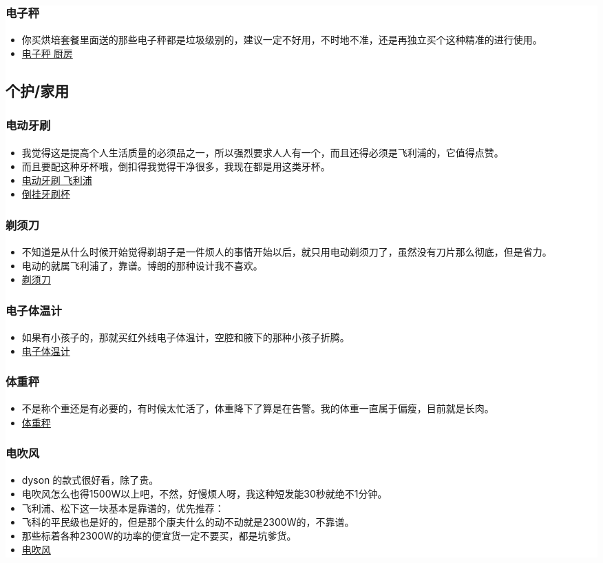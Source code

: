 
### 电子秤

- 你买烘培套餐里面送的那些电子秤都是垃圾级别的，建议一定不好用，不时地不准，还是再独立买个这种精准的进行使用。
- [电子秤 厨房](http://search.jd.com/Search?keyword=电子秤%20厨房&enc=utf-8&cu=true&utm_source=ads.union.jd.com&utm_medium=tuiguang&utm_campaign=t_248690136_&utm_term=d1442c34a399457f963b49efb979e109-p_276666007&abt=3)



## 个护/家用


### 电动牙刷

- 我觉得这是提高个人生活质量的必须品之一，所以强烈要求人人有一个，而且还得必须是飞利浦的，它值得点赞。
- 而且要配这种牙杯哦，倒扣得我觉得干净很多，我现在都是用这类牙杯。
- [电动牙刷 飞利浦](http://search.jd.com/Search?keyword=飞利浦%20电动牙刷&enc=utf-8&cu=true&utm_source=ads.union.jd.com&utm_medium=tuiguang&utm_campaign=t_248690136_&utm_term=e9dc9322f8fe454590cfc19305613a21-p_276666007&abt=3)
- [倒挂牙刷杯](https://item.taobao.com/item.htm?spm=a1z09.2.0.0.Wjzdz3&id=536649829035&_u=5o1anec26a2)

### 剃须刀

- 不知道是从什么时候开始觉得剃胡子是一件烦人的事情开始以后，就只用电动剃须刀了，虽然没有刀片那么彻底，但是省力。
- 电动的就属飞利浦了，靠谱。博朗的那种设计我不喜欢。
- [剃须刀](http://search.jd.com/Search?keyword=剃须刀&enc=utf-8&cu=true&utm_source=ads.union.jd.com&utm_medium=tuiguang&utm_campaign=t_248690136_&utm_term=1e5980f5eec14ec9815006ecc68390dd-p_276666007&abt=3)


### 电子体温计

- 如果有小孩子的，那就买红外线电子体温计，空腔和腋下的那种小孩子折腾。
- [电子体温计](http://search.jd.com/Search?keyword=电子体温计&enc=utf-8&cu=true&utm_source=ads.union.jd.com&utm_medium=tuiguang&utm_campaign=t_248690136_&utm_term=568f9f0ae8a642c88279c13ae64e92f0-p_276666007&abt=3)

### 体重秤

- 不是称个重还是有必要的，有时候太忙活了，体重降下了算是在告警。我的体重一直属于偏瘦，目前就是长肉。
- [体重秤](http://search.jd.com/Search?keyword=体重秤&enc=utf-8&cu=true&utm_source=ads.union.jd.com&utm_medium=tuiguang&utm_campaign=t_248690136_&utm_term=9fe19b7bc37f4a40b6a4572a0d918dde-p_276666007&abt=3)

### 电吹风

- dyson 的款式很好看，除了贵。
- 电吹风怎么也得1500W以上吧，不然，好慢烦人呀，我这种短发能30秒就绝不1分钟。
- 飞利浦、松下这一块基本是靠谱的，优先推荐：
- 飞科的平民级也是好的，但是那个康夫什么的动不动就是2300W的，不靠谱。
- 那些标着各种2300W的功率的便宜货一定不要买，都是坑爹货。
- [电吹风](http://search.jd.com/Search?keyword=电吹风&enc=utf-8&cu=true&utm_source=ads.union.jd.com&utm_medium=tuiguang&utm_campaign=t_248690136_&utm_term=f85bacb512a44b4897900729fc1d043b-p_276666007&abt=3)
